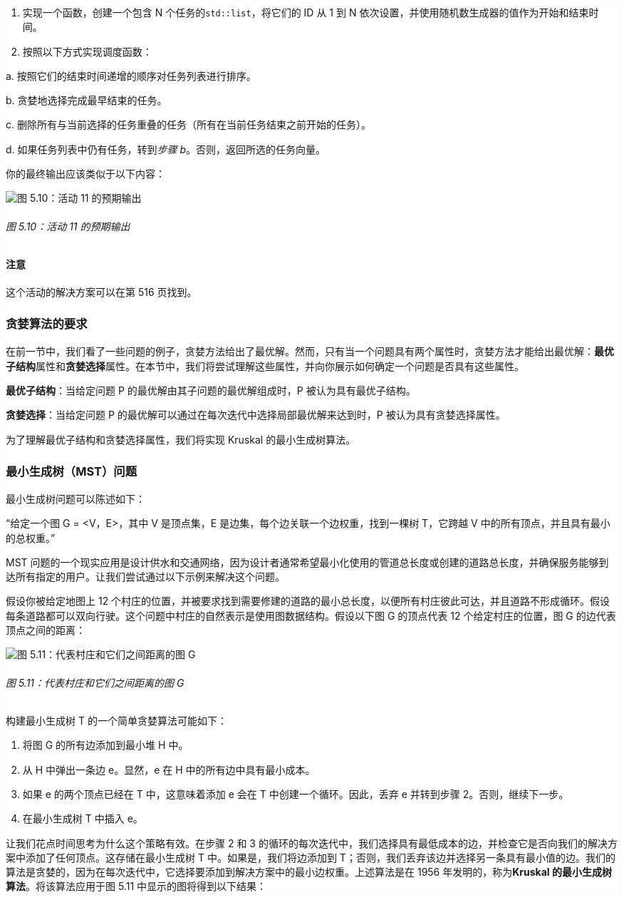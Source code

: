 1.  实现一个函数，创建一个包含 N 个任务的`std::list`，将它们的 ID 从 1 到 N 依次设置，并使用随机数生成器的值作为开始和结束时间。

1.  按照以下方式实现调度函数：

a. 按照它们的结束时间递增的顺序对任务列表进行排序。

b. 贪婪地选择完成最早结束的任务。

c. 删除所有与当前选择的任务重叠的任务（所有在当前任务结束之前开始的任务）。

d. 如果任务列表中仍有任务，转到*步骤 b*。否则，返回所选的任务向量。

你的最终输出应该类似于以下内容：

![图 5.10：活动 11 的预期输出](https://github.com/OpenDocCN/freelearn-c-cpp-zh/raw/master/docs/cpp-dsal-dsn-prin/img/C14498_05_10.jpg)

###### 图 5.10：活动 11 的预期输出

#### 注意

这个活动的解决方案可以在第 516 页找到。

### 贪婪算法的要求

在前一节中，我们看了一些问题的例子，贪婪方法给出了最优解。然而，只有当一个问题具有两个属性时，贪婪方法才能给出最优解：**最优子结构**属性和**贪婪选择**属性。在本节中，我们将尝试理解这些属性，并向你展示如何确定一个问题是否具有这些属性。

**最优子结构**：当给定问题 P 的最优解由其子问题的最优解组成时，P 被认为具有最优子结构。

**贪婪选择**：当给定问题 P 的最优解可以通过在每次迭代中选择局部最优解来达到时，P 被认为具有贪婪选择属性。

为了理解最优子结构和贪婪选择属性，我们将实现 Kruskal 的最小生成树算法。

### 最小生成树（MST）问题

最小生成树问题可以陈述如下：

“给定一个图 G = <V，E>，其中 V 是顶点集，E 是边集，每个边关联一个边权重，找到一棵树 T，它跨越 V 中的所有顶点，并且具有最小的总权重。”

MST 问题的一个现实应用是设计供水和交通网络，因为设计者通常希望最小化使用的管道总长度或创建的道路总长度，并确保服务能够到达所有指定的用户。让我们尝试通过以下示例来解决这个问题。

假设你被给定地图上 12 个村庄的位置，并被要求找到需要修建的道路的最小总长度，以便所有村庄彼此可达，并且道路不形成循环。假设每条道路都可以双向行驶。这个问题中村庄的自然表示是使用图数据结构。假设以下图 G 的顶点代表 12 个给定村庄的位置，图 G 的边代表顶点之间的距离：

![图 5.11：代表村庄和它们之间距离的图 G](https://github.com/OpenDocCN/freelearn-c-cpp-zh/raw/master/docs/cpp-dsal-dsn-prin/img/C14498_05_11.jpg)

###### 图 5.11：代表村庄和它们之间距离的图 G

构建最小生成树 T 的一个简单贪婪算法可能如下：

1.  将图 G 的所有边添加到最小堆 H 中。

1.  从 H 中弹出一条边 e。显然，e 在 H 中的所有边中具有最小成本。

1.  如果 e 的两个顶点已经在 T 中，这意味着添加 e 会在 T 中创建一个循环。因此，丢弃 e 并转到步骤 2。否则，继续下一步。

1.  在最小生成树 T 中插入 e。

让我们花点时间思考为什么这个策略有效。在步骤 2 和 3 的循环的每次迭代中，我们选择具有最低成本的边，并检查它是否向我们的解决方案中添加了任何顶点。这存储在最小生成树 T 中。如果是，我们将边添加到 T；否则，我们丢弃该边并选择另一条具有最小值的边。我们的算法是贪婪的，因为在每次迭代中，它选择要添加到解决方案中的最小边权重。上述算法是在 1956 年发明的，称为**Kruskal 的最小生成树算法**。将该算法应用于图 5.11 中显示的图将得到以下结果：
